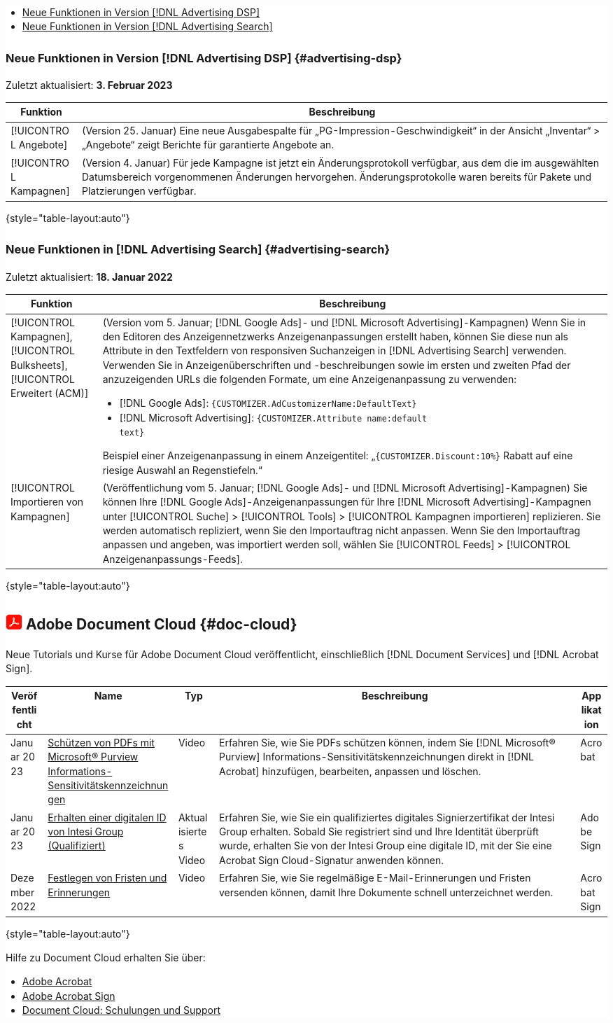 
* [Neue Funktionen in Version  [!DNL Advertising DSP]](#advertising-dsp)
* [Neue Funktionen in Version  [!DNL Advertising Search]](#advertising-search)




### Neue Funktionen in Version [!DNL Advertising DSP] {#advertising-dsp}

Zuletzt aktualisiert: **3. Februar 2023**

| Funktion | Beschreibung |
| ------- | ----------- |
| [!UICONTROL Angebote] | (Version 25. Januar) Eine neue Ausgabespalte für „PG-Impression-Geschwindigkeit“ in der Ansicht „Inventar“ > „Angebote“ zeigt Berichte für garantierte Angebote an. |
| [!UICONTROL Kampagnen] | (Version 4. Januar) Für jede Kampagne ist jetzt ein Änderungsprotokoll verfügbar, aus dem die im ausgewählten Datumsbereich vorgenommenen Änderungen hervorgehen. Änderungsprotokolle waren bereits für Pakete und Platzierungen verfügbar. |

{style="table-layout:auto"}

### Neue Funktionen in [!DNL Advertising Search] {#advertising-search}

Zuletzt aktualisiert: **18. Januar 2022**

| Funktion | Beschreibung |
| ------- | ----------- |
| [!UICONTROL Kampagnen], [!UICONTROL Bulksheets], [!UICONTROL Erweitert (ACM)] | (Version vom 5. Januar; [!DNL Google Ads]- und [!DNL Microsoft Advertising]-Kampagnen) Wenn Sie in den Editoren des Anzeigennetzwerks Anzeigenanpassungen erstellt haben, können Sie diese nun als Attribute in den Textfeldern von responsiven Suchanzeigen in [!DNL Advertising Search] verwenden. Verwenden Sie in Anzeigenüberschriften und -beschreibungen sowie im ersten und zweiten Pfad der anzuzeigenden URLs die folgenden Formate, um eine Anzeigenanpassung zu verwenden:<ul><li>[!DNL Google Ads]: <code>{CUSTOMIZER.AdCustomizerName:DefaultText}</code></li><li>[!DNL Microsoft Advertising]: <code>{CUSTOMIZER.Attribute name:default text}</code></li></ul>Beispiel einer Anzeigenanpassung in einem Anzeigentitel: „`{CUSTOMIZER.Discount:10%}` Rabatt auf eine riesige Auswahl an Regenstiefeln.“ |
| [!UICONTROL Importieren von Kampagnen] | (Veröffentlichung vom 5. Januar; [!DNL Google Ads]- und [!DNL Microsoft Advertising]-Kampagnen) Sie können Ihre [!DNL Google Ads]-Anzeigenanpassungen für Ihre [!DNL Microsoft Advertising]-Kampagnen unter [!UICONTROL Suche] > [!UICONTROL Tools] > [!UICONTROL Kampagnen importieren] replizieren. Sie werden automatisch repliziert, wenn Sie den Importauftrag nicht anpassen. Wenn Sie den Importauftrag anpassen und angeben, was importiert werden soll, wählen Sie [!UICONTROL Feeds] > [!UICONTROL Anzeigenanpassungs-Feeds]. |

{style="table-layout:auto"}


## ![Symbol](/assets/document-cloud-24.png) Adobe Document Cloud {#doc-cloud}

Neue Tutorials und Kurse für Adobe Document Cloud veröffentlicht, einschließlich [!DNL Document Services] und [!DNL Acrobat Sign].

| Veröffentlicht | Name | Typ | Beschreibung | Applikation |
| -----------| ---------- | ---------- | ---------- |---------- |
| Januar 2023 | [Schützen von PDFs mit Microsoft® Purview Informations-Sensitivitätskennzeichnungen](https://experienceleague.adobe.com/docs/document-cloud-learn/acrobat-learning/integrations/microsoftsensitivitylabels.html?lang=de) | Video | Erfahren Sie, wie Sie PDFs schützen können, indem Sie [!DNL Microsoft® Purview] Informations-Sensitivitätskennzeichnungen direkt in [!DNL Acrobat] hinzufügen, bearbeiten, anpassen und löschen. | Acrobat |
| Januar 2023 | [Erhalten einer digitalen ID von Intesi Group (Qualifiziert)](https://experienceleague.adobe.com/docs/document-cloud-learn/sign-learning-hub/digital-id/intesi/intesi-qualified.html?lang=de) | Aktualisiertes Video | Erfahren Sie, wie Sie ein qualifiziertes digitales Signierzertifikat der Intesi Group erhalten. Sobald Sie registriert sind und Ihre Identität überprüft wurde, erhalten Sie von der Intesi Group eine digitale ID, mit der Sie eine Acrobat Sign Cloud-Signatur anwenden können. | Adobe Sign |
| Dezember 2022 | [Festlegen von Fristen und Erinnerungen](https://experienceleague.adobe.com/docs/document-cloud-learn/sign-learning-hub/getting-started/getting-started-sending/set-deadlines-reminders.html?lang=de) | Video | Erfahren Sie, wie Sie regelmäßige E-Mail-Erinnerungen und Fristen versenden können, damit Ihre Dokumente schnell unterzeichnet werden. | Acrobat Sign |

{style="table-layout:auto"}

Hilfe zu Document Cloud erhalten Sie über:

* [Adobe Acrobat](https://experienceleague.adobe.com/docs/document-cloud-learn/acrobat-learning/overview.html?lang=de)
* [Adobe Acrobat Sign](https://experienceleague.adobe.com/docs/document-cloud-learn/sign-learning-hub/overview.html?lang=de)
* [Document Cloud: Schulungen und Support](https://helpx.adobe.com/de/support/document-cloud.html)
